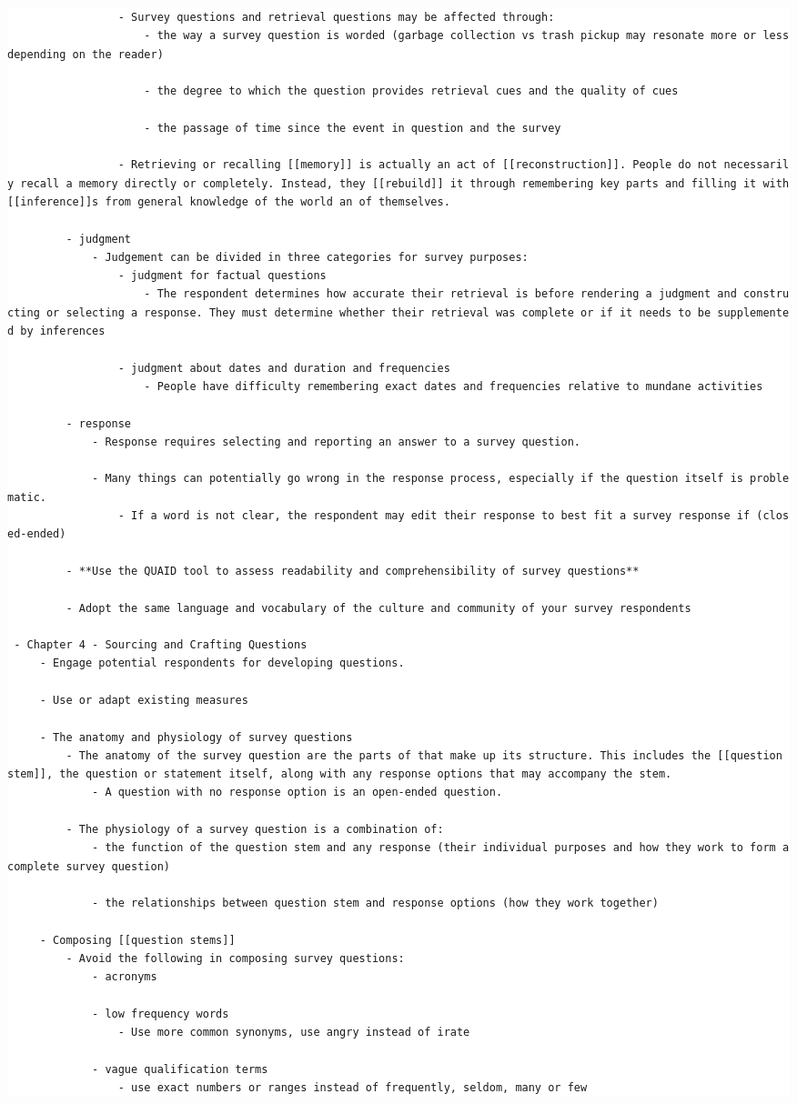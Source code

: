 					 - Survey questions and retrieval questions may be affected through:
						 - the way a survey question is worded (garbage collection vs trash pickup may resonate more or less depending on the reader)

						 - the degree to which the question provides retrieval cues and the quality of cues

						 - the passage of time since the event in question and the survey

					 - Retrieving or recalling [[memory]] is actually an act of [[reconstruction]]. People do not necessarily recall a memory directly or completely. Instead, they [[rebuild]] it through remembering key parts and filling it with [[inference]]s from general knowledge of the world an of themselves. 

			 - judgment
				 - Judgement can be divided in three categories for survey purposes:
					 - judgment for factual questions
						 - The respondent determines how accurate their retrieval is before rendering a judgment and constructing or selecting a response. They must determine whether their retrieval was complete or if it needs to be supplemented by inferences

					 - judgment about dates and duration and frequencies
						 - People have difficulty remembering exact dates and frequencies relative to mundane activities

			 - response
				 - Response requires selecting and reporting an answer to a survey question.

				 - Many things can potentially go wrong in the response process, especially if the question itself is problematic.
					 - If a word is not clear, the respondent may edit their response to best fit a survey response if (closed-ended)

			 - **Use the QUAID tool to assess readability and comprehensibility of survey questions**

			 - Adopt the same language and vocabulary of the culture and community of your survey respondents

	 - Chapter 4 - Sourcing and Crafting Questions
		 - Engage potential respondents for developing questions. 

		 - Use or adapt existing measures

		 - The anatomy and physiology of survey questions
			 - The anatomy of the survey question are the parts of that make up its structure. This includes the [[question stem]], the question or statement itself, along with any response options that may accompany the stem.
				 - A question with no response option is an open-ended question. 

			 - The physiology of a survey question is a combination of:
				 - the function of the question stem and any response (their individual purposes and how they work to form a complete survey question) 

				 - the relationships between question stem and response options (how they work together)

		 - Composing [[question stems]]
			 - Avoid the following in composing survey questions:
				 - acronyms

				 - low frequency words
					 - Use more common synonyms, use angry instead of irate

				 - vague qualification terms
					 - use exact numbers or ranges instead of frequently, seldom, many or few
